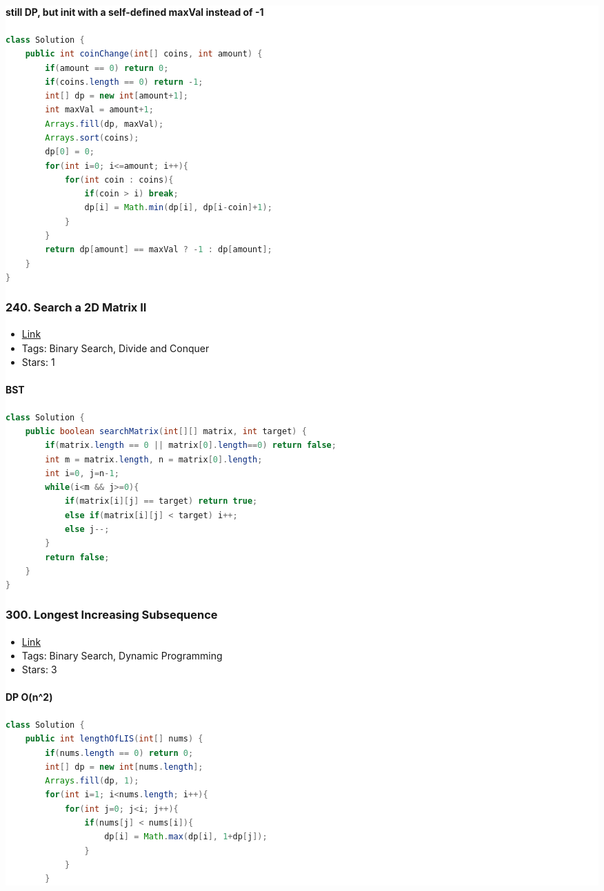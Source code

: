 #### still DP, but init with a self-defined maxVal instead of -1
```java
class Solution {
    public int coinChange(int[] coins, int amount) {
        if(amount == 0) return 0;
        if(coins.length == 0) return -1;
        int[] dp = new int[amount+1];
        int maxVal = amount+1;
        Arrays.fill(dp, maxVal);
        Arrays.sort(coins);
        dp[0] = 0;
        for(int i=0; i<=amount; i++){
            for(int coin : coins){
                if(coin > i) break;
                dp[i] = Math.min(dp[i], dp[i-coin]+1);
            }
        }
        return dp[amount] == maxVal ? -1 : dp[amount];
    }
}
```

### 240. Search a 2D Matrix II
- [Link](https://leetcode.com/problems/search-a-2d-matrix-ii/)
- Tags: Binary Search, Divide and Conquer
- Stars: 1

#### BST
```java
class Solution {
    public boolean searchMatrix(int[][] matrix, int target) {
        if(matrix.length == 0 || matrix[0].length==0) return false;
        int m = matrix.length, n = matrix[0].length;
        int i=0, j=n-1;
        while(i<m && j>=0){
            if(matrix[i][j] == target) return true;
            else if(matrix[i][j] < target) i++;
            else j--;
        }
        return false;
    }
}
```

### 300. Longest Increasing Subsequence
- [Link](https://leetcode.com/problems/longest-increasing-subsequence/)
- Tags: Binary Search, Dynamic Programming
- Stars: 3

#### DP O(n^2)
```java
class Solution {
    public int lengthOfLIS(int[] nums) {
        if(nums.length == 0) return 0;
        int[] dp = new int[nums.length];
        Arrays.fill(dp, 1);
        for(int i=1; i<nums.length; i++){
            for(int j=0; j<i; j++){
                if(nums[j] < nums[i]){
                    dp[i] = Math.max(dp[i], 1+dp[j]);
                }
            }
        }
```